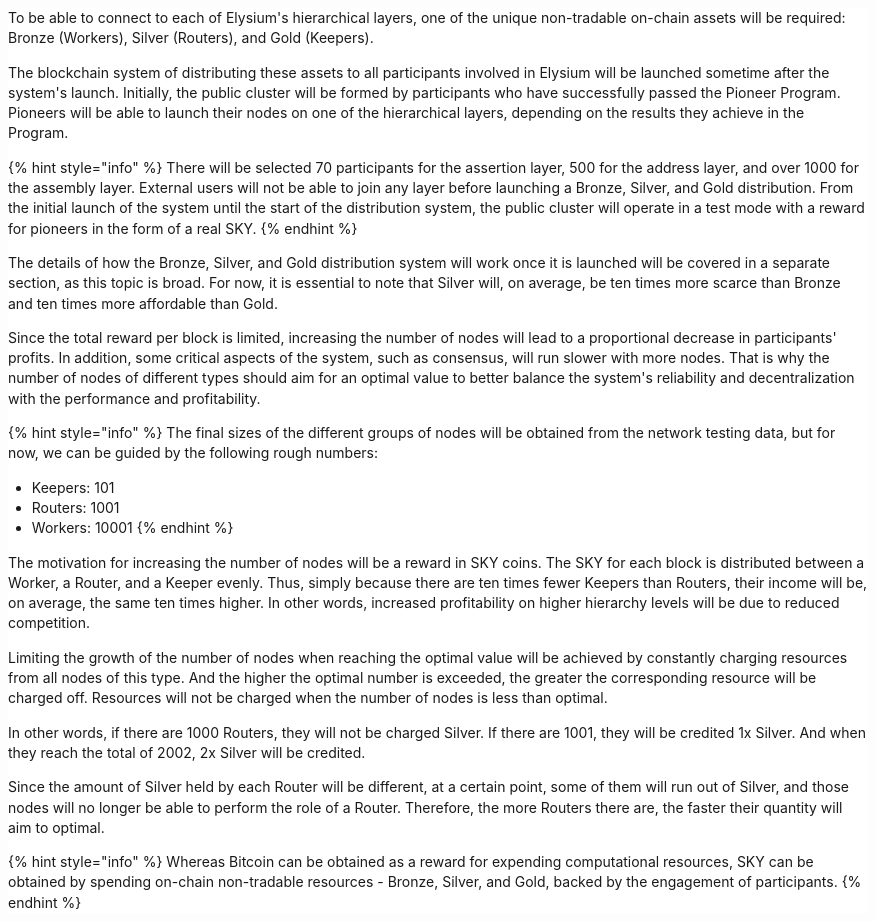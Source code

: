 To be able to connect to each of Elysium's hierarchical layers, one of the unique non-tradable on-chain assets will be required: Bronze (Workers), Silver (Routers), and Gold (Keepers).

The blockchain system of distributing these assets to all participants involved in Elysium will be launched sometime after the system's launch. Initially, the public cluster will be formed by participants who have successfully passed the Pioneer Program. Pioneers will be able to launch their nodes on one of the hierarchical layers, depending on the results they achieve in the Program.

{% hint style="info" %}
There will be selected 70 participants for the assertion layer, 500 for the address layer, and over 1000 for the assembly layer. External users will not be able to join any layer before launching a Bronze, Silver, and Gold distribution. From the initial launch of the system until the start of the distribution system, the public cluster will operate in a test mode with a reward for pioneers in the form of a real SKY.
{% endhint %}

The details of how the Bronze, Silver, and Gold distribution system will work once it is launched will be covered in a separate section, as this topic is broad. For now, it is essential to note that Silver will, on average, be ten times more scarce than Bronze and ten times more affordable than Gold.

Since the total reward per block is limited, increasing the number of nodes will lead to a proportional decrease in participants' profits. In addition, some critical aspects of the system, such as consensus, will run slower with more nodes. That is why the number of nodes of different types should aim for an optimal value to better balance the system's reliability and decentralization with the performance and profitability.

{% hint style="info" %}
The final sizes of the different groups of nodes will be obtained from the network testing data, but for now, we can be guided by the following rough numbers:

* Keepers: 101
* Routers: 1001
* Workers: 10001
{% endhint %}

The motivation for increasing the number of nodes will be a reward in SKY coins. The SKY for each block is distributed between a Worker, a Router, and a Keeper evenly. Thus, simply because there are ten times fewer Keepers than Routers, their income will be, on average, the same ten times higher. In other words, increased profitability on higher hierarchy levels will be due to reduced competition.

Limiting the growth of the number of nodes when reaching the optimal value will be achieved by constantly charging resources from all nodes of this type. And the higher the optimal number is exceeded, the greater the corresponding resource will be charged off. Resources will not be charged when the number of nodes is less than optimal.

In other words, if there are 1000 Routers, they will not be charged Silver. If there are 1001, they will be credited 1x Silver. And when they reach the total of 2002, 2x Silver will be credited.

Since the amount of Silver held by each Router will be different, at a certain point, some of them will run out of Silver, and those nodes will no longer be able to perform the role of a Router. Therefore, the more Routers there are, the faster their quantity will aim to optimal.

{% hint style="info" %}
Whereas Bitcoin can be obtained as a reward for expending computational resources, SKY can be obtained by spending on-chain non-tradable resources - Bronze, Silver, and Gold, backed by the engagement of participants.
{% endhint %}
